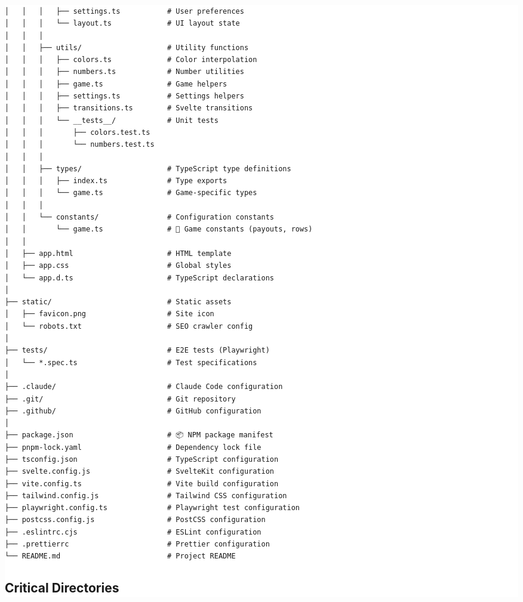```
│   │   │   ├── settings.ts           # User preferences
│   │   │   └── layout.ts             # UI layout state
│   │   │
│   │   ├── utils/                    # Utility functions
│   │   │   ├── colors.ts             # Color interpolation
│   │   │   ├── numbers.ts            # Number utilities
│   │   │   ├── game.ts               # Game helpers
│   │   │   ├── settings.ts           # Settings helpers
│   │   │   ├── transitions.ts        # Svelte transitions
│   │   │   └── __tests__/            # Unit tests
│   │   │       ├── colors.test.ts
│   │   │       └── numbers.test.ts
│   │   │
│   │   ├── types/                    # TypeScript type definitions
│   │   │   ├── index.ts              # Type exports
│   │   │   └── game.ts               # Game-specific types
│   │   │
│   │   └── constants/                # Configuration constants
│   │       └── game.ts               # 🎯 Game constants (payouts, rows)
│   │
│   ├── app.html                      # HTML template
│   ├── app.css                       # Global styles
│   └── app.d.ts                      # TypeScript declarations
│
├── static/                           # Static assets
│   ├── favicon.png                   # Site icon
│   └── robots.txt                    # SEO crawler config
│
├── tests/                            # E2E tests (Playwright)
│   └── *.spec.ts                     # Test specifications
│
├── .claude/                          # Claude Code configuration
├── .git/                             # Git repository
├── .github/                          # GitHub configuration
│
├── package.json                      # 📦 NPM package manifest
├── pnpm-lock.yaml                    # Dependency lock file
├── tsconfig.json                     # TypeScript configuration
├── svelte.config.js                  # SvelteKit configuration
├── vite.config.ts                    # Vite build configuration
├── tailwind.config.js                # Tailwind CSS configuration
├── playwright.config.ts              # Playwright test configuration
├── postcss.config.js                 # PostCSS configuration
├── .eslintrc.cjs                     # ESLint configuration
├── .prettierrc                       # Prettier configuration
└── README.md                         # Project README
```

## Critical Directories
